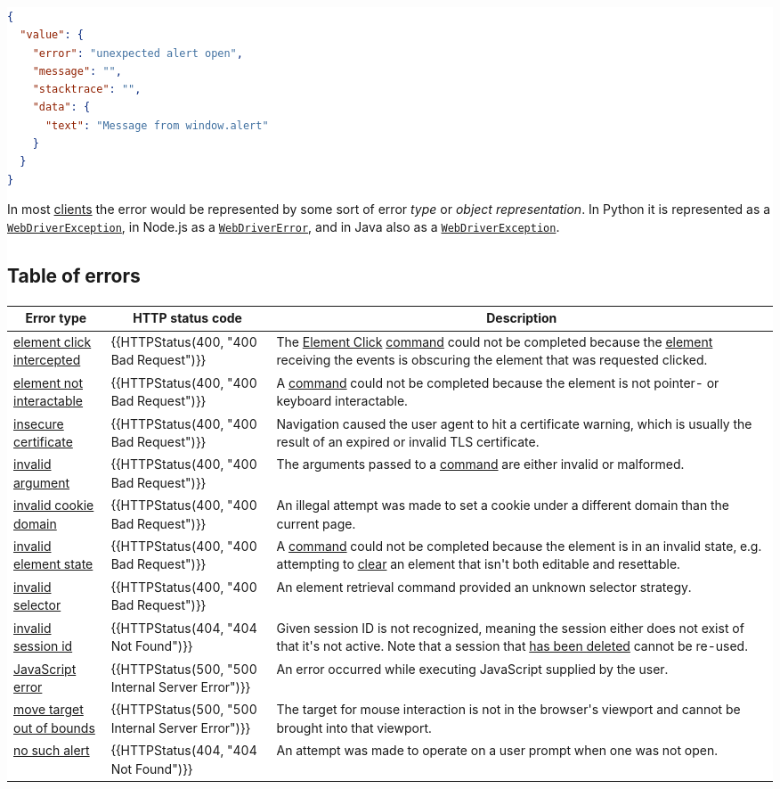 ```json
{
  "value": {
    "error": "unexpected alert open",
    "message": "",
    "stacktrace": "",
    "data": {
      "text": "Message from window.alert"
    }
  }
}
```

In most [clients](/en-US/docs/Web/WebDriver/Clients) the error would be represented by some sort of error _type_ or _object representation_. In Python it is represented as a [`WebDriverException`](https://www.selenium.dev/selenium/docs/api/py/common/selenium.common.exceptions.html), in Node.js as a [`WebDriverError`](https://www.selenium.dev/selenium/docs/api/javascript/WebDriverError.html), and in Java also as a [`WebDriverException`](https://www.selenium.dev/selenium/docs/api/java/org/openqa/selenium/WebDriverException.html).

## Table of errors

| Error type                                                                            | HTTP status code                                 | Description                                                                                                                                                                                                                                                           |
| ------------------------------------------------------------------------------------- | ------------------------------------------------ | --------------------------------------------------------------------------------------------------------------------------------------------------------------------------------------------------------------------------------------------------------------------- |
| [element click intercepted](/en-US/docs/Web/WebDriver/Errors/ElementClickIntercepted) | {{HTTPStatus(400, "400 Bad Request")}}           | The [Element Click](/en-US/docs/Web/WebDriver/ElementClick) [command](/en-US/docs/Web/WebDriver/Command) could not be completed because the [element](/en-US/docs/Web/WebDriver/WebElement) receiving the events is obscuring the element that was requested clicked. |
| [element not interactable](/en-US/docs/Web/WebDriver/Errors/ElementNotInteractable)   | {{HTTPStatus(400, "400 Bad Request")}}           | A [command](/en-US/docs/Web/WebDriver/Command) could not be completed because the element is not pointer- or keyboard interactable.                                                                                                                                   |
| [insecure certificate](/en-US/docs/Web/WebDriver/Errors/InsecureCertificate)          | {{HTTPStatus(400, "400 Bad Request")}}           | Navigation caused the user agent to hit a certificate warning, which is usually the result of an expired or invalid TLS certificate.                                                                                                                                  |
| [invalid argument](/en-US/docs/Web/WebDriver/Errors/InvalidArgument)                  | {{HTTPStatus(400, "400 Bad Request")}}           | The arguments passed to a [command](/en-US/docs/Web/WebDriver/Command) are either invalid or malformed.                                                                                                                                                               |
| [invalid cookie domain](/en-US/docs/Web/WebDriver/Errors/InvalidCookieDomain)         | {{HTTPStatus(400, "400 Bad Request")}}           | An illegal attempt was made to set a cookie under a different domain than the current page.                                                                                                                                                                           |
| [invalid element state](/en-US/docs/Web/WebDriver/Errors/InvalidElementState)         | {{HTTPStatus(400, "400 Bad Request")}}           | A [command](/en-US/docs/Web/WebDriver/Command) could not be completed because the element is in an invalid state, e.g. attempting to [clear](/en-US/docs/Web/WebDriver/ElementClear) an element that isn't both editable and resettable.                              |
| [invalid selector](/en-US/docs/Web/WebDriver/Errors/InvalidSelector)                  | {{HTTPStatus(400, "400 Bad Request")}}           | An element retrieval command provided an unknown selector strategy.                                                                                                                                                                                                   |
| [invalid session id](/en-US/docs/Web/WebDriver/Errors/InvalidSessionID)               | {{HTTPStatus(404, "404 Not Found")}}             | Given session ID is not recognized, meaning the session either does not exist of that it's not active. Note that a session that [has been deleted](/en-US/docs/Web/WebDriver/DeleteSession) cannot be re-used.                                                        |
| [JavaScript error](/en-US/docs/Web/WebDriver/Errors/JavaScriptError)                  | {{HTTPStatus(500, "500 Internal Server Error")}} | An error occurred while executing JavaScript supplied by the user.                                                                                                                                                                                                    |
| [move target out of bounds](/en-US/docs/Web/WebDriver/Errors/MoveTargetOutOfBounds)   | {{HTTPStatus(500, "500 Internal Server Error")}} | The target for mouse interaction is not in the browser's viewport and cannot be brought into that viewport.                                                                                                                                                           |
| [no such alert](/en-US/docs/Web/WebDriver/Errors/NoSuchAlert)                         | {{HTTPStatus(404, "404 Not Found")}}             | An attempt was made to operate on a user prompt when one was not open.                                                                                                                                                                                                |